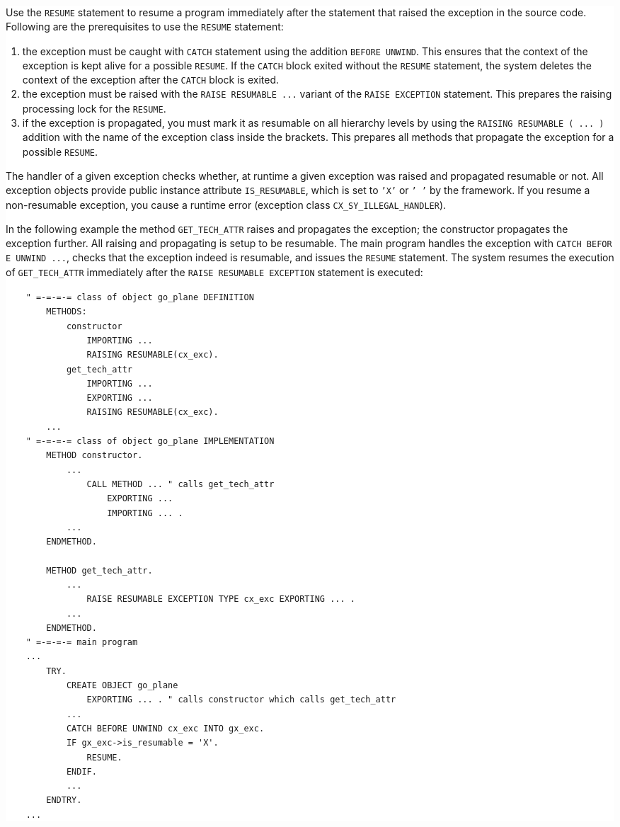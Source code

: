 Use the `RESUME` statement to resume a program immediately after the statement that raised the exception in the source code. Following are the prerequisites to use the `RESUME` statement:
1. the exception must be caught with `CATCH` statement using the addition `BEFORE UNWIND`. This ensures that the context of the exception is kept alive for a possible `RESUME`. If the `CATCH` block exited without the `RESUME` statement, the system deletes the context of the exception after the `CATCH` block is exited.
2. the exception must be raised with the `RAISE RESUMABLE ...` variant of the `RAISE EXCEPTION` statement. This prepares the raising processing lock for the `RESUME`.
3. if the exception is propagated, you must mark it as resumable on all hierarchy levels by using the `RAISING RESUMABLE ( ... )` addition with the name of the exception class inside the brackets. This prepares all methods that propagate the exception for a possible `RESUME`.

The handler of a given exception checks whether, at runtime a given exception was raised and propagated resumable or not. All exception objects provide public instance attribute `IS_RESUMABLE`, which is set to `’X’` or `’ ’` by the framework. If you resume a non-resumable exception, you cause a runtime error (exception class `CX_SY_ILLEGAL_HANDLER`).

In the following example the method `GET_TECH_ATTR` raises and propagates the exception; the constructor propagates the exception further. All raising and propagating is setup to be resumable. The main program handles the exception with `CATCH BEFORE UNWIND ...`, checks that the exception indeed is resumable, and issues the `RESUME` statement. The system resumes the execution of `GET_TECH_ATTR` immediately after the `RAISE RESUMABLE EXCEPTION` statement is executed:
```ABAP
	" =-=-=-= class of object go_plane DEFINITION
		METHODS:	
			constructor
				IMPORTING ...
				RAISING RESUMABLE(cx_exc).
			get_tech_attr
				IMPORTING ...
				EXPORTING ...
				RAISING RESUMABLE(cx_exc).
		...
	" =-=-=-= class of object go_plane IMPLEMENTATION
		METHOD constructor.
			...
				CALL METHOD ... " calls get_tech_attr
					EXPORTING ...
					IMPORTING ... .
			...
		ENDMETHOD.

		METHOD get_tech_attr.
			...
				RAISE RESUMABLE EXCEPTION TYPE cx_exc EXPORTING ... .
			...
		ENDMETHOD.
	" =-=-=-= main program
	...
		TRY.
			CREATE OBJECT go_plane
				EXPORTING ... . " calls constructor which calls get_tech_attr
			...
			CATCH BEFORE UNWIND cx_exc INTO gx_exc.
			IF gx_exc->is_resumable = 'X'.
				RESUME.
			ENDIF.
			...
		ENDTRY.
	...
```
